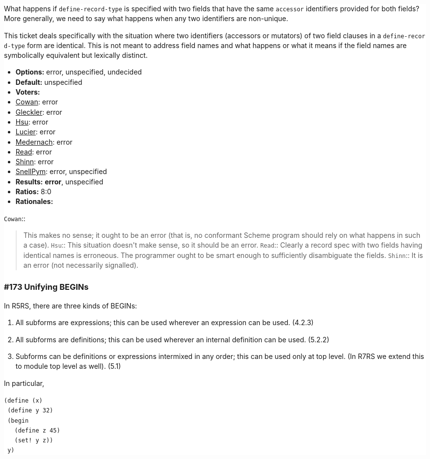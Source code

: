 What happens if `define-record-type` is specified with two fields that
have the same `accessor` identifiers provided for both fields?  More
generally, we need to say what happens when any two identifiers are
non-unique.

This ticket deals specifically with the situation where two
identifiers (accessors or mutators) of two field clauses in a
`define-record-type` form are identical. This is not meant to address
field names and what happens or what it means if the field names are
symbolically equivalent but lexically distinct.

* **Options:** error, unspecified, undecided
* **Default:** unspecified
* **Voters:**
* [Cowan](WG1BallotCowan.md): error
* [Gleckler](WG1BallotGleckler.md): error
* [Hsu](WG1BallotHsu.md): error
* [Lucier](WG1BallotLucier.md): error
* [Medernach](WG1BallotMedernach.md): error
* [Read](WG1BallotRead.md): error
* [Shinn](WG1BallotShinn.md): error
* [SnellPym](WG1BallotSnellPym.md): error, unspecified
* **Results:** **error**, unspecified
* **Ratios:** 8:0
* **Rationales:**

`Cowan`::
> This makes no sense; it ought to be an error (that is, no conformant Scheme program should rely on what happens in such a case).
`Hsu`::
> This situation doesn't make sense, so it should be an error.
`Read`::
> Clearly a record spec with two fields having identical names is erroneous. The programmer ought to be smart enough to sufficiently disambiguate the fields.
`Shinn`::
> It is an error (not necessarily signalled).

### #173 Unifying BEGINs

In R5RS, there are three kinds of BEGINs:

1) All subforms are expressions; this can be used wherever an
expression can be used.  (4.2.3)

2) All subforms are definitions; this can be used wherever an internal
definition can be used.  (5.2.2)

3) Subforms can be definitions or expressions intermixed in any order;
this can be used only at top level.  (In R7RS we extend this to module
top level as well).  (5.1)

In particular,

```
(define (x)
 (define y 32)
 (begin
   (define z 45)
   (set! y z))
 y)
```
